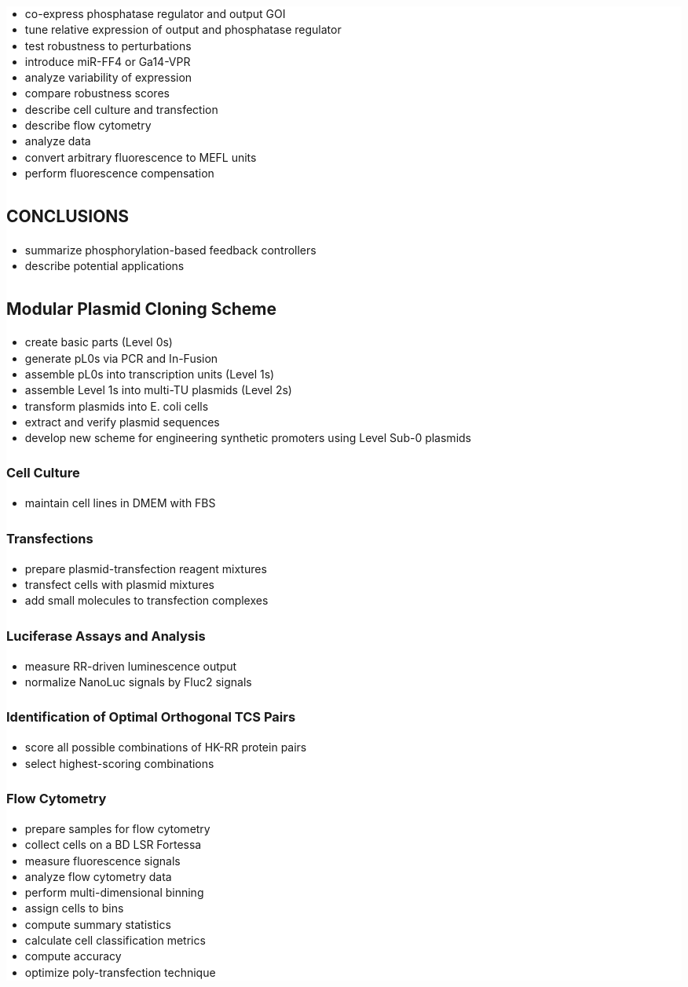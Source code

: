 - co-express phosphatase regulator and output GOI
- tune relative expression of output and phosphatase regulator
- test robustness to perturbations
- introduce miR-FF4 or Ga14-VPR
- analyze variability of expression
- compare robustness scores
- describe cell culture and transfection
- describe flow cytometry
- analyze data
- convert arbitrary fluorescence to MEFL units
- perform fluorescence compensation

## CONCLUSIONS

- summarize phosphorylation-based feedback controllers
- describe potential applications

## Modular Plasmid Cloning Scheme

- create basic parts (Level 0s)
- generate pL0s via PCR and In-Fusion
- assemble pL0s into transcription units (Level 1s)
- assemble Level 1s into multi-TU plasmids (Level 2s)
- transform plasmids into E. coli cells
- extract and verify plasmid sequences
- develop new scheme for engineering synthetic promoters using Level Sub-0 plasmids

### Cell Culture

- maintain cell lines in DMEM with FBS

### Transfections

- prepare plasmid-transfection reagent mixtures
- transfect cells with plasmid mixtures
- add small molecules to transfection complexes

### Luciferase Assays and Analysis

- measure RR-driven luminescence output
- normalize NanoLuc signals by Fluc2 signals

### Identification of Optimal Orthogonal TCS Pairs

- score all possible combinations of HK-RR protein pairs
- select highest-scoring combinations

### Flow Cytometry

- prepare samples for flow cytometry
- collect cells on a BD LSR Fortessa
- measure fluorescence signals
- analyze flow cytometry data
- perform multi-dimensional binning
- assign cells to bins
- compute summary statistics
- calculate cell classification metrics
- compute accuracy
- optimize poly-transfection technique
